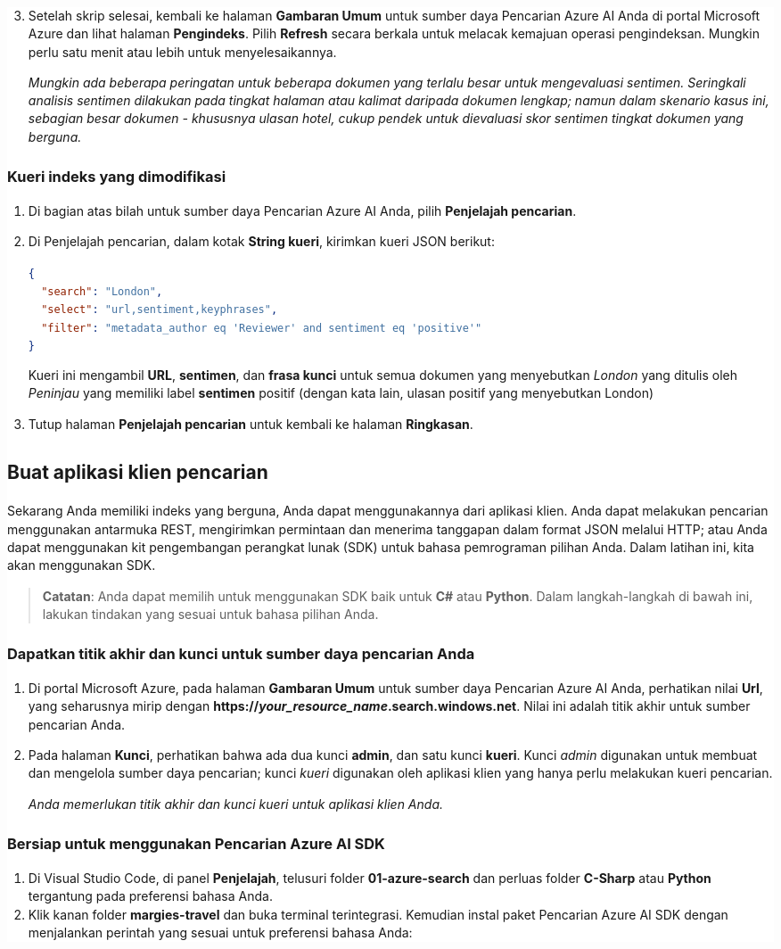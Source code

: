 3. Setelah skrip selesai, kembali ke halaman **Gambaran Umum** untuk sumber daya Pencarian Azure AI Anda di portal Microsoft Azure dan lihat halaman **Pengindeks**. Pilih **Refresh** secara berkala untuk melacak kemajuan operasi pengindeksan. Mungkin perlu satu menit atau lebih untuk menyelesaikannya.

    *Mungkin ada beberapa peringatan untuk beberapa dokumen yang terlalu besar untuk mengevaluasi sentimen. Seringkali analisis sentimen dilakukan pada tingkat halaman atau kalimat daripada dokumen lengkap; namun dalam skenario kasus ini, sebagian besar dokumen - khususnya ulasan hotel, cukup pendek untuk dievaluasi skor sentimen tingkat dokumen yang berguna.*

### Kueri indeks yang dimodifikasi

1. Di bagian atas bilah untuk sumber daya Pencarian Azure AI Anda, pilih **Penjelajah pencarian**.
2. Di Penjelajah pencarian, dalam kotak **String kueri**, kirimkan kueri JSON berikut:

    ```json
    {
      "search": "London",
      "select": "url,sentiment,keyphrases",
      "filter": "metadata_author eq 'Reviewer' and sentiment eq 'positive'"
    }
    ```

    Kueri ini mengambil **URL**, **sentimen**, dan **frasa kunci** untuk semua dokumen yang menyebutkan *London* yang ditulis oleh *Peninjau* yang memiliki label **sentimen** positif (dengan kata lain, ulasan positif yang menyebutkan London)

3. Tutup halaman **Penjelajah pencarian** untuk kembali ke halaman **Ringkasan**.

## Buat aplikasi klien pencarian

Sekarang Anda memiliki indeks yang berguna, Anda dapat menggunakannya dari aplikasi klien. Anda dapat melakukan pencarian menggunakan antarmuka REST, mengirimkan permintaan dan menerima tanggapan dalam format JSON melalui HTTP; atau Anda dapat menggunakan kit pengembangan perangkat lunak (SDK) untuk bahasa pemrograman pilihan Anda. Dalam latihan ini, kita akan menggunakan SDK.

> **Catatan**: Anda dapat memilih untuk menggunakan SDK baik untuk **C#** atau **Python**. Dalam langkah-langkah di bawah ini, lakukan tindakan yang sesuai untuk bahasa pilihan Anda.

### Dapatkan titik akhir dan kunci untuk sumber daya pencarian Anda

1. Di portal Microsoft Azure, pada halaman **Gambaran Umum** untuk sumber daya Pencarian Azure AI Anda, perhatikan nilai **Url**, yang seharusnya mirip dengan **https://*your_resource_name*.search.windows.net**. Nilai ini adalah titik akhir untuk sumber pencarian Anda.
2. Pada halaman **Kunci**, perhatikan bahwa ada dua kunci **admin**, dan satu kunci **kueri**. Kunci *admin* digunakan untuk membuat dan mengelola sumber daya pencarian; kunci *kueri* digunakan oleh aplikasi klien yang hanya perlu melakukan kueri pencarian.

    *Anda memerlukan titik akhir dan kunci kueri untuk aplikasi klien Anda.*

### Bersiap untuk menggunakan Pencarian Azure AI SDK

1. Di Visual Studio Code, di panel **Penjelajah**, telusuri folder **01-azure-search** dan perluas folder **C-Sharp** atau **Python** tergantung pada preferensi bahasa Anda.
2. Klik kanan folder **margies-travel** dan buka terminal terintegrasi. Kemudian instal paket Pencarian Azure AI SDK dengan menjalankan perintah yang sesuai untuk preferensi bahasa Anda:
